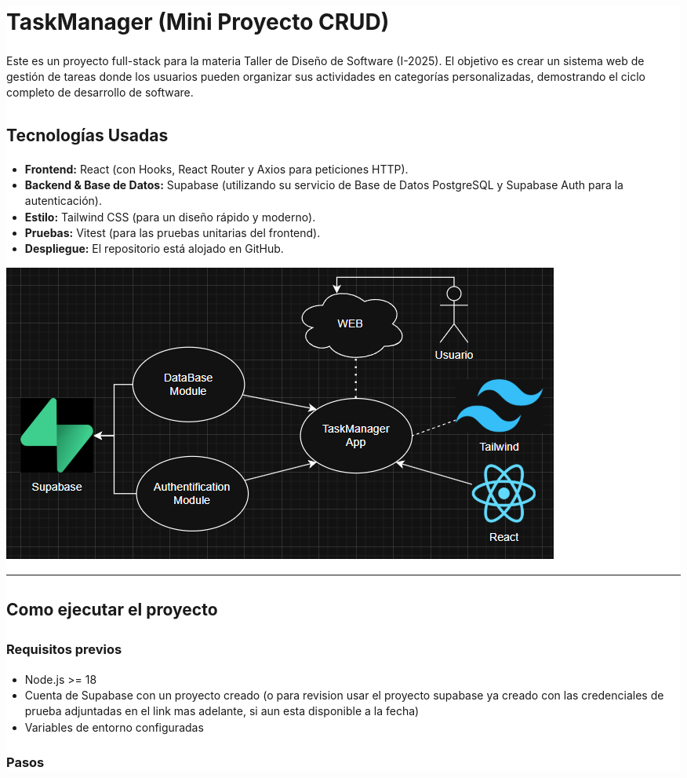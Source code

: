 # TaskManager (Mini Proyecto CRUD)

Este es un proyecto full-stack para la materia Taller de Diseño de Software (I-2025). El objetivo es crear un sistema web de gestión de tareas donde los usuarios pueden organizar sus actividades en categorías personalizadas, demostrando el ciclo completo de desarrollo de software.

## Tecnologías Usadas

* **Frontend:** React (con Hooks, React Router y Axios para peticiones HTTP).
* **Backend & Base de Datos:** Supabase (utilizando su servicio de Base de Datos PostgreSQL y Supabase Auth para la autenticación).
* **Estilo:** Tailwind CSS (para un diseño rápido y moderno).
* **Pruebas:** Vitest (para las pruebas unitarias del frontend).
* **Despliegue:** El repositorio está alojado en GitHub.

![Arquitectura general](./Frontend/src/assets/Arquitectura.png)

---


## Como ejecutar el proyecto

### Requisitos previos

  - Node.js >= 18
  - Cuenta de Supabase con un proyecto creado (o para revision usar el proyecto supabase ya creado con las credenciales de prueba adjuntadas en el link mas adelante, si aun esta disponible a la fecha)
  - Variables de entorno configuradas

### Pasos
